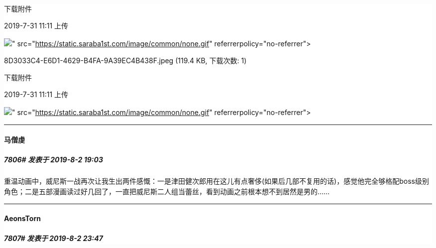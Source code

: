 
下载附件


2019-7-31 11:11 上传









<img src="https://img.saraba1st.com/forum/201907/31/111126lvb1nvsd3d2yzyxh.jpeg" referrerpolicy="no-referrer">" src="https://static.saraba1st.com/image/common/none.gif" referrerpolicy="no-referrer">









8D3033C4-E6D1-4629-B4FA-9A39EC4B438F.jpeg
(119.4 KB, 下载次数: 1)




下载附件


2019-7-31 11:11 上传









<img src="https://img.saraba1st.com/forum/201907/31/111125uz2pqn2fgbqjgj2j.jpeg" referrerpolicy="no-referrer">" src="https://static.saraba1st.com/image/common/none.gif" referrerpolicy="no-referrer">












-----

####  马僧虔  
##### 7806#       发表于 2019-8-2 19:03




重温动画中，威尼斯一战再次让我生出两件感慨：一是津田健次郎用在这儿有点奢侈(如果后几部不复用的话)，感觉他完全够格配boss级别角色；二是五部漫画读过好几回了，一直把威尼斯二人组当蕾丝，看到动画之前根本想不到居然是男的……







-----

####  AeonsTorn  
##### 7807#       发表于 2019-8-2 23:47

